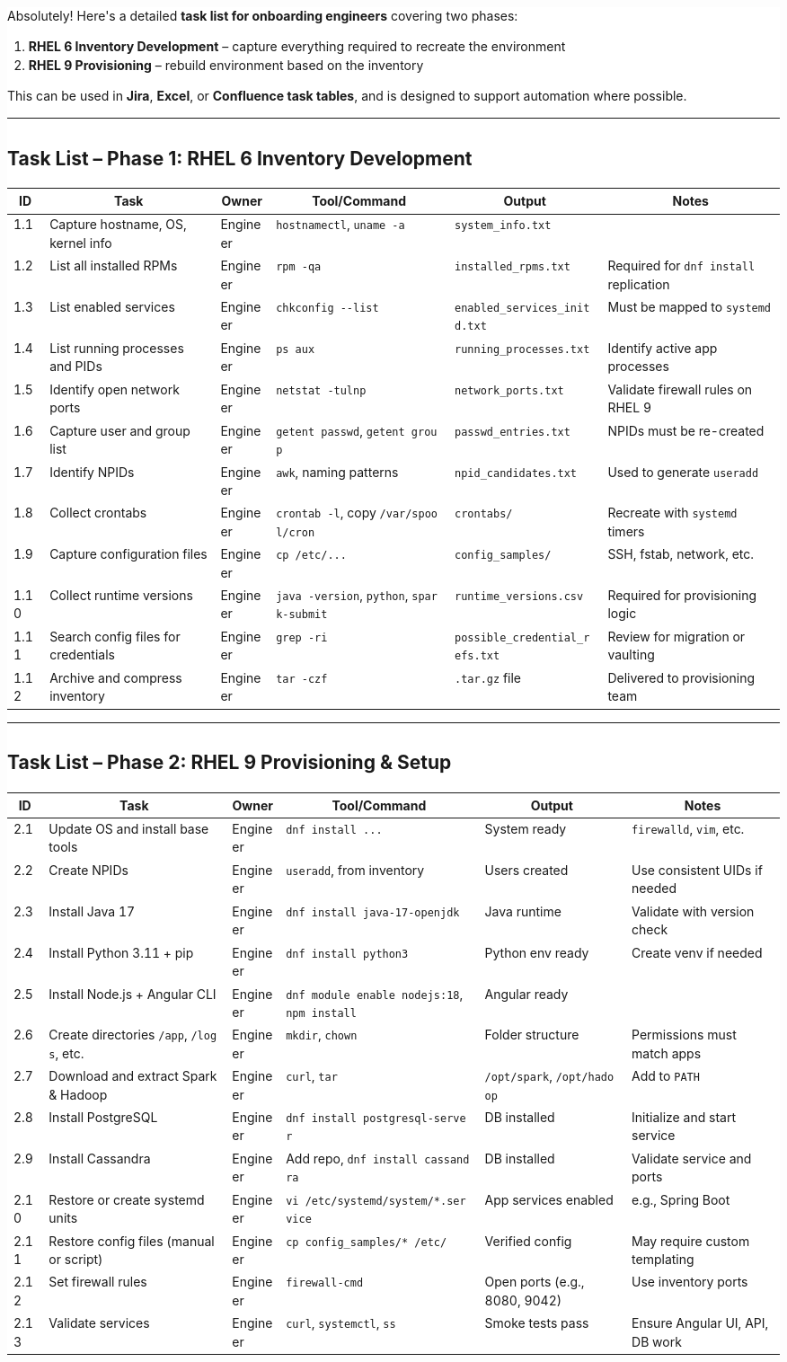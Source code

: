 

Absolutely! Here's a detailed **task list for onboarding engineers** covering two phases:

1. **RHEL 6 Inventory Development** – capture everything required to recreate the environment
2. **RHEL 9 Provisioning** – rebuild environment based on the inventory

This can be used in **Jira**, **Excel**, or **Confluence task tables**, and is designed to support automation where possible.

---

## **Task List – Phase 1: RHEL 6 Inventory Development**

| ID   | Task                                | Owner    | Tool/Command                              | Output                         | Notes                                  |
| ---- | ----------------------------------- | -------- | ----------------------------------------- | ------------------------------ | -------------------------------------- |
| 1.1  | Capture hostname, OS, kernel info   | Engineer | `hostnamectl`, `uname -a`                 | `system_info.txt`              |                                        |
| 1.2  | List all installed RPMs             | Engineer | `rpm -qa`                                 | `installed_rpms.txt`           | Required for `dnf install` replication |
| 1.3  | List enabled services               | Engineer | `chkconfig --list`                        | `enabled_services_initd.txt`   | Must be mapped to `systemd`            |
| 1.4  | List running processes and PIDs     | Engineer | `ps aux`                                  | `running_processes.txt`        | Identify active app processes          |
| 1.5  | Identify open network ports         | Engineer | `netstat -tulnp`                          | `network_ports.txt`            | Validate firewall rules on RHEL 9      |
| 1.6  | Capture user and group list         | Engineer | `getent passwd`, `getent group`           | `passwd_entries.txt`           | NPIDs must be re-created               |
| 1.7  | Identify NPIDs                      | Engineer | `awk`, naming patterns                    | `npid_candidates.txt`          | Used to generate `useradd`             |
| 1.8  | Collect crontabs                    | Engineer | `crontab -l`, copy `/var/spool/cron`      | `crontabs/`                    | Recreate with `systemd` timers         |
| 1.9  | Capture configuration files         | Engineer | `cp /etc/...`                             | `config_samples/`              | SSH, fstab, network, etc.              |
| 1.10 | Collect runtime versions            | Engineer | `java -version`, `python`, `spark-submit` | `runtime_versions.csv`         | Required for provisioning logic        |
| 1.11 | Search config files for credentials | Engineer | `grep -ri`                                | `possible_credential_refs.txt` | Review for migration or vaulting       |
| 1.12 | Archive and compress inventory      | Engineer | `tar -czf`                                | `.tar.gz` file                 | Delivered to provisioning team         |

---

## **Task List – Phase 2: RHEL 9 Provisioning & Setup**

| ID   | Task                                     | Owner    | Tool/Command                                 | Output                        | Notes                              |
| ---- | ---------------------------------------- | -------- | -------------------------------------------- | ----------------------------- | ---------------------------------- |
| 2.1  | Update OS and install base tools         | Engineer | `dnf install ...`                            | System ready                  | `firewalld`, `vim`, etc.           |
| 2.2  | Create NPIDs                             | Engineer | `useradd`, from inventory                    | Users created                 | Use consistent UIDs if needed      |
| 2.3  | Install Java 17                          | Engineer | `dnf install java-17-openjdk`                | Java runtime                  | Validate with version check        |
| 2.4  | Install Python 3.11 + pip                | Engineer | `dnf install python3`                        | Python env ready              | Create venv if needed              |
| 2.5  | Install Node.js + Angular CLI            | Engineer | `dnf module enable nodejs:18`, `npm install` | Angular ready                 |                                    |
| 2.6  | Create directories `/app`, `/logs`, etc. | Engineer | `mkdir`, `chown`                             | Folder structure              | Permissions must match apps        |
| 2.7  | Download and extract Spark & Hadoop      | Engineer | `curl`, `tar`                                | `/opt/spark`, `/opt/hadoop`   | Add to `PATH`                      |
| 2.8  | Install PostgreSQL                       | Engineer | `dnf install postgresql-server`              | DB installed                  | Initialize and start service       |
| 2.9  | Install Cassandra                        | Engineer | Add repo, `dnf install cassandra`            | DB installed                  | Validate service and ports         |
| 2.10 | Restore or create systemd units          | Engineer | `vi /etc/systemd/system/*.service`           | App services enabled          | e.g., Spring Boot                  |
| 2.11 | Restore config files (manual or script)  | Engineer | `cp config_samples/* /etc/`                  | Verified config               | May require custom templating      |
| 2.12 | Set firewall rules                       | Engineer | `firewall-cmd`                               | Open ports (e.g., 8080, 9042) | Use inventory ports                |
| 2.13 | Validate services                        | Engineer | `curl`, `systemctl`, `ss`                    | Smoke tests pass              | Ensure Angular UI, API, DB work    |